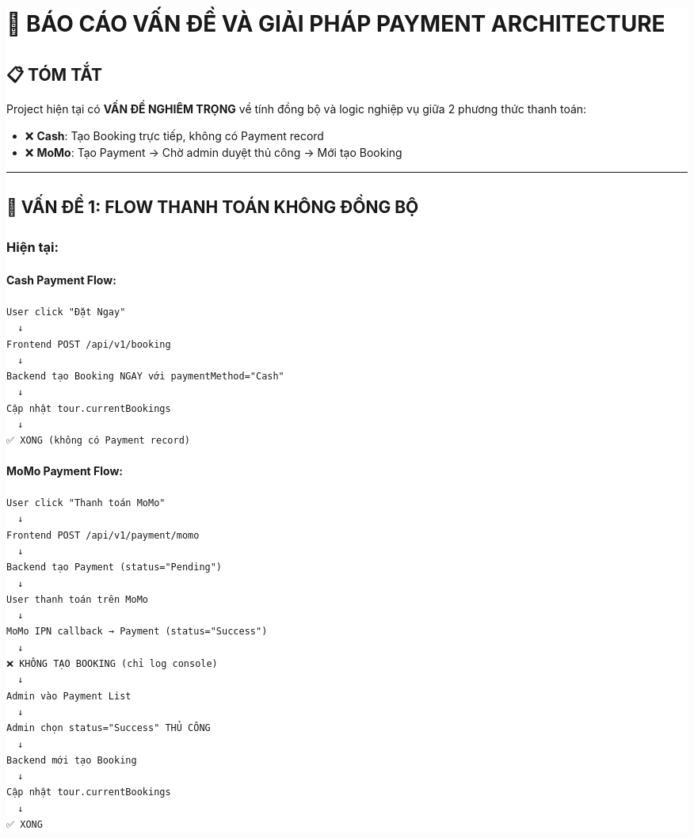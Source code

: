 # 🔴 BÁO CÁO VẤN ĐỀ VÀ GIẢI PHÁP PAYMENT ARCHITECTURE

## 📋 TÓM TẮT

Project hiện tại có **VẤN ĐỀ NGHIÊM TRỌNG** về tính đồng bộ và logic nghiệp vụ giữa 2 phương thức thanh toán:
- ❌ **Cash**: Tạo Booking trực tiếp, không có Payment record
- ❌ **MoMo**: Tạo Payment → Chờ admin duyệt thủ công → Mới tạo Booking

---

## 🔴 **VẤN ĐỀ 1: FLOW THANH TOÁN KHÔNG ĐỒNG BỘ**

### Hiện tại:

#### Cash Payment Flow:
```
User click "Đặt Ngay"
  ↓
Frontend POST /api/v1/booking
  ↓
Backend tạo Booking NGAY với paymentMethod="Cash"
  ↓
Cập nhật tour.currentBookings
  ↓
✅ XONG (không có Payment record)
```

#### MoMo Payment Flow:
```
User click "Thanh toán MoMo"
  ↓
Frontend POST /api/v1/payment/momo
  ↓
Backend tạo Payment (status="Pending")
  ↓
User thanh toán trên MoMo
  ↓
MoMo IPN callback → Payment (status="Success")
  ↓
❌ KHÔNG TẠO BOOKING (chỉ log console)
  ↓
Admin vào Payment List
  ↓
Admin chọn status="Success" THỦ CÔNG
  ↓
Backend mới tạo Booking
  ↓
Cập nhật tour.currentBookings
  ↓
✅ XONG
```
